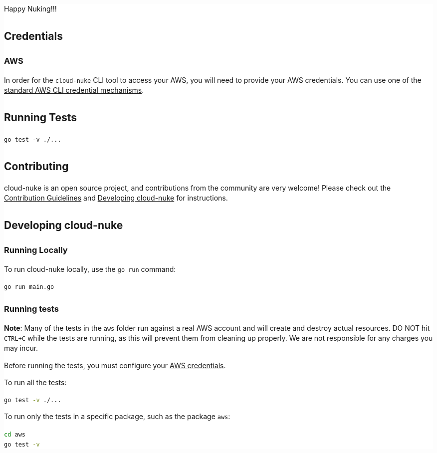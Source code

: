 Happy Nuking!!!

## Credentials

### AWS

In order for the `cloud-nuke` CLI tool to access your AWS, you will need to provide your AWS credentials. You can use one of the [standard AWS CLI credential mechanisms](http://docs.aws.amazon.com/cli/latest/userguide/cli-chap-getting-started.html).

## Running Tests

```shell
go test -v ./...
```

## Contributing

cloud-nuke is an open source project, and contributions from the community are very welcome! Please check out the
[Contribution Guidelines](CONTRIBUTING.md) and [Developing cloud-nuke](#developing-cloud-nuke) for instructions.

## Developing cloud-nuke

### Running Locally

To run cloud-nuke locally, use the `go run` command:

```bash
go run main.go
```

### Running tests

**Note**: Many of the tests in the `aws` folder run against a real AWS account and will create and destroy actual resources. DO NOT
hit `CTRL+C` while the tests are running, as this will prevent them from cleaning up properly. We are not responsible for any
charges you may incur.

Before running the tests, you must configure your [AWS credentials](#credentials).

To run all the tests:

```bash
go test -v ./...
```

To run only the tests in a specific package, such as the package `aws`:

```bash
cd aws
go test -v
```
